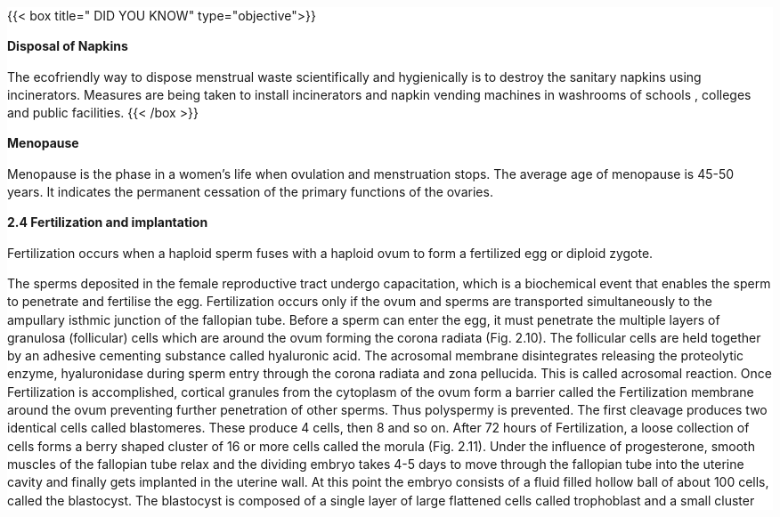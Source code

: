 {{< box title=" DID YOU KNOW" type="objective">}}

**Disposal of Napkins**

The ecofriendly way to dispose
menstrual waste scientifically and
hygienically is to destroy the sanitary napkins
using incinerators. Measures are being taken
to install incinerators and napkin vending
machines in washrooms of schools , colleges
and public facilities.
{{< /box >}}


**Menopause**

Menopause is the phase in a women’s
life when ovulation and menstruation stops.
The average age of menopause is 45-50 years.
It indicates the permanent cessation of the
primary functions of the ovaries.

**2.4 Fertilization and implantation**

Fertilization occurs when a haploid sperm
fuses with a haploid ovum to form a fertilized
egg or diploid zygote.

The sperms deposited in the female
reproductive tract undergo capacitation, which
is a biochemical event that enables the sperm
to penetrate and fertilise the egg. Fertilization
occurs only if the ovum and sperms are
transported simultaneously to the ampullary
isthmic junction of the fallopian tube.
Before a sperm can enter the egg,
it must penetrate the multiple layers of
granulosa (follicular) cells which are around
the ovum forming the corona radiata
(Fig. 2.10). The follicular cells are held together
by an adhesive cementing substance called
hyaluronic acid. The acrosomal membrane
disintegrates releasing the proteolytic enzyme,
hyaluronidase during sperm entry through
the corona radiata and zona pellucida. This is
called acrosomal reaction. Once Fertilization
is accomplished, cortical granules from the
cytoplasm of the ovum form a barrier called
the Fertilization membrane around the ovum
preventing further penetration of other sperms.
Thus polyspermy is prevented.
The first cleavage produces two identical
cells called blastomeres. These produce 4 cells,
then 8 and so on. After 72 hours of Fertilization,
a loose collection of cells forms a berry shaped
cluster of 16 or more cells called the morula
(Fig. 2.11).
Under the influence of progesterone,
smooth muscles of the fallopian tube relax
and the dividing embryo takes 4-5 days to
move through the fallopian tube into the
uterine cavity and finally gets implanted in
the uterine wall. At this point the embryo
consists of a fluid filled hollow ball of about
100 cells, called the blastocyst. The blastocyst
is composed of a single layer of large flattened
cells called trophoblast and a small cluster